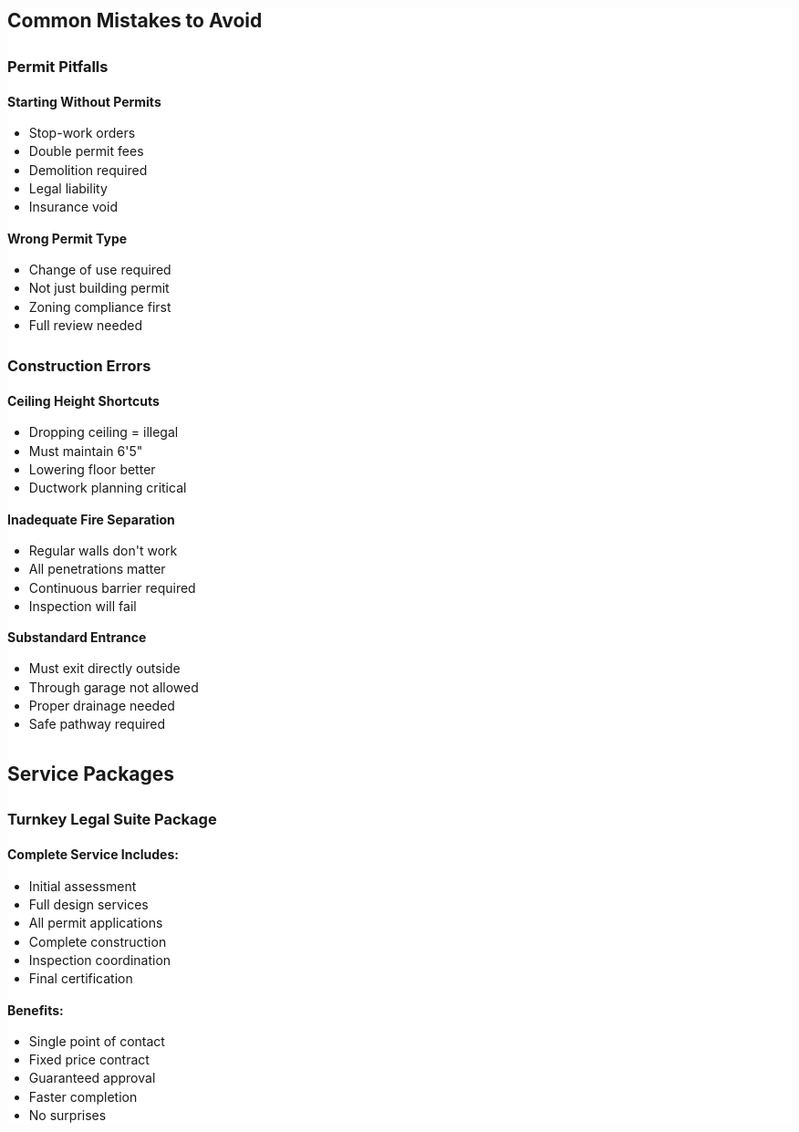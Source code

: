 ## Common Mistakes to Avoid

### Permit Pitfalls

**Starting Without Permits**
- Stop-work orders
- Double permit fees
- Demolition required
- Legal liability
- Insurance void

**Wrong Permit Type**
- Change of use required
- Not just building permit
- Zoning compliance first
- Full review needed

### Construction Errors

**Ceiling Height Shortcuts**
- Dropping ceiling = illegal
- Must maintain 6'5"
- Lowering floor better
- Ductwork planning critical

**Inadequate Fire Separation**
- Regular walls don't work
- All penetrations matter
- Continuous barrier required
- Inspection will fail

**Substandard Entrance**
- Must exit directly outside
- Through garage not allowed
- Proper drainage needed
- Safe pathway required

## Service Packages

### Turnkey Legal Suite Package

**Complete Service Includes:**
- Initial assessment
- Full design services
- All permit applications
- Complete construction
- Inspection coordination
- Final certification

**Benefits:**
- Single point of contact
- Fixed price contract
- Guaranteed approval
- Faster completion
- No surprises
